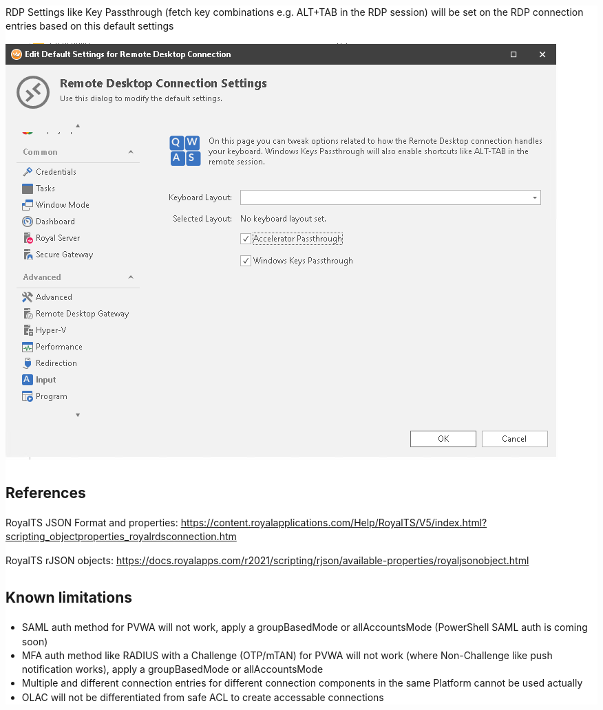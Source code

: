 RDP Settings like Key Passthrough (fetch key combinations e.g. ALT+TAB in the RDP session) will be set on the RDP connection entries based on this default settings

![appDefaultsRDP](./resources/appDefaultsRDP.png)

## References

RoyalTS JSON Format and properties: <https://content.royalapplications.com/Help/RoyalTS/V5/index.html?scripting_objectproperties_royalrdsconnection.htm>

RoyalTS rJSON objects: <https://docs.royalapps.com/r2021/scripting/rjson/available-properties/royaljsonobject.html>

## Known limitations

- SAML auth method for PVWA will not work, apply a groupBasedMode or allAccountsMode (PowerShell SAML auth is coming soon)
- MFA auth method like RADIUS with a Challenge (OTP/mTAN) for PVWA will not work (where Non-Challenge like push notification works), apply a groupBasedMode or allAccountsMode
- Multiple and different connection entries for different connection components in the same Platform cannot be used actually
- OLAC will not be differentiated from safe ACL to create accessable connections
